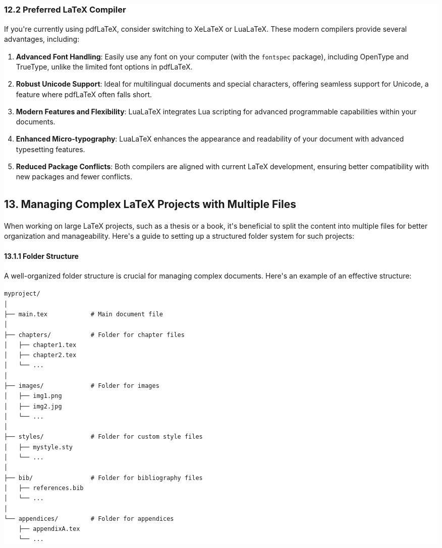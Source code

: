 ### 12.2 Preferred LaTeX Compiler

If you're currently using pdfLaTeX, consider switching to XeLaTeX or LuaLaTeX. These modern compilers provide several advantages, including:

1. **Advanced Font Handling**: Easily use any font on your computer (with the `fontspec` package), including OpenType and TrueType, unlike the limited font options in pdfLaTeX.

2. **Robust Unicode Support**: Ideal for multilingual documents and special characters, offering seamless support for Unicode, a feature where pdfLaTeX often falls short.

3. **Modern Features and Flexibility**: LuaLaTeX integrates Lua scripting for advanced programmable capabilities within your documents.

4. **Enhanced Micro-typography**: LuaLaTeX enhances the appearance and readability of your document with advanced typesetting features.

5. **Reduced Package Conflicts**: Both compilers are aligned with current LaTeX development, ensuring better compatibility with new packages and fewer conflicts.

## 13. Managing Complex LaTeX Projects with Multiple Files

When working on large LaTeX projects, such as a thesis or a book, it's beneficial to split the content into multiple files for better organization and manageability. Here's a guide to setting up a structured folder system for such projects:

#### 13.1.1 Folder Structure

A well-organized folder structure is crucial for managing complex documents. Here's an example of an effective structure:

```
myproject/
│
├── main.tex            # Main document file
│
├── chapters/           # Folder for chapter files
│   ├── chapter1.tex
│   ├── chapter2.tex
│   └── ...
│
├── images/             # Folder for images
│   ├── img1.png
│   ├── img2.jpg
│   └── ...
│
├── styles/             # Folder for custom style files
│   ├── mystyle.sty
│   └── ...
│
├── bib/                # Folder for bibliography files
│   ├── references.bib
│   └── ...
│
└── appendices/         # Folder for appendices
    ├── appendixA.tex
    └── ...
```
